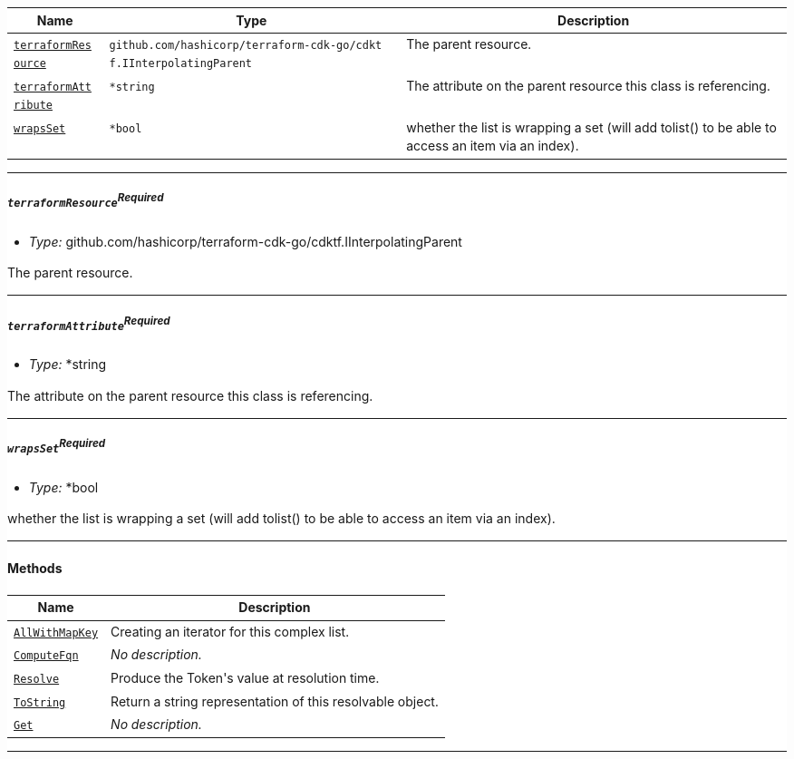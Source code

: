 | **Name** | **Type** | **Description** |
| --- | --- | --- |
| <code><a href="#rhizo-co-terraform-provider-oci.dataOciDemandSignalOccDemandSignals.DataOciDemandSignalOccDemandSignalsFilterList.Initializer.parameter.terraformResource">terraformResource</a></code> | <code>github.com/hashicorp/terraform-cdk-go/cdktf.IInterpolatingParent</code> | The parent resource. |
| <code><a href="#rhizo-co-terraform-provider-oci.dataOciDemandSignalOccDemandSignals.DataOciDemandSignalOccDemandSignalsFilterList.Initializer.parameter.terraformAttribute">terraformAttribute</a></code> | <code>*string</code> | The attribute on the parent resource this class is referencing. |
| <code><a href="#rhizo-co-terraform-provider-oci.dataOciDemandSignalOccDemandSignals.DataOciDemandSignalOccDemandSignalsFilterList.Initializer.parameter.wrapsSet">wrapsSet</a></code> | <code>*bool</code> | whether the list is wrapping a set (will add tolist() to be able to access an item via an index). |

---

##### `terraformResource`<sup>Required</sup> <a name="terraformResource" id="rhizo-co-terraform-provider-oci.dataOciDemandSignalOccDemandSignals.DataOciDemandSignalOccDemandSignalsFilterList.Initializer.parameter.terraformResource"></a>

- *Type:* github.com/hashicorp/terraform-cdk-go/cdktf.IInterpolatingParent

The parent resource.

---

##### `terraformAttribute`<sup>Required</sup> <a name="terraformAttribute" id="rhizo-co-terraform-provider-oci.dataOciDemandSignalOccDemandSignals.DataOciDemandSignalOccDemandSignalsFilterList.Initializer.parameter.terraformAttribute"></a>

- *Type:* *string

The attribute on the parent resource this class is referencing.

---

##### `wrapsSet`<sup>Required</sup> <a name="wrapsSet" id="rhizo-co-terraform-provider-oci.dataOciDemandSignalOccDemandSignals.DataOciDemandSignalOccDemandSignalsFilterList.Initializer.parameter.wrapsSet"></a>

- *Type:* *bool

whether the list is wrapping a set (will add tolist() to be able to access an item via an index).

---

#### Methods <a name="Methods" id="Methods"></a>

| **Name** | **Description** |
| --- | --- |
| <code><a href="#rhizo-co-terraform-provider-oci.dataOciDemandSignalOccDemandSignals.DataOciDemandSignalOccDemandSignalsFilterList.allWithMapKey">AllWithMapKey</a></code> | Creating an iterator for this complex list. |
| <code><a href="#rhizo-co-terraform-provider-oci.dataOciDemandSignalOccDemandSignals.DataOciDemandSignalOccDemandSignalsFilterList.computeFqn">ComputeFqn</a></code> | *No description.* |
| <code><a href="#rhizo-co-terraform-provider-oci.dataOciDemandSignalOccDemandSignals.DataOciDemandSignalOccDemandSignalsFilterList.resolve">Resolve</a></code> | Produce the Token's value at resolution time. |
| <code><a href="#rhizo-co-terraform-provider-oci.dataOciDemandSignalOccDemandSignals.DataOciDemandSignalOccDemandSignalsFilterList.toString">ToString</a></code> | Return a string representation of this resolvable object. |
| <code><a href="#rhizo-co-terraform-provider-oci.dataOciDemandSignalOccDemandSignals.DataOciDemandSignalOccDemandSignalsFilterList.get">Get</a></code> | *No description.* |

---